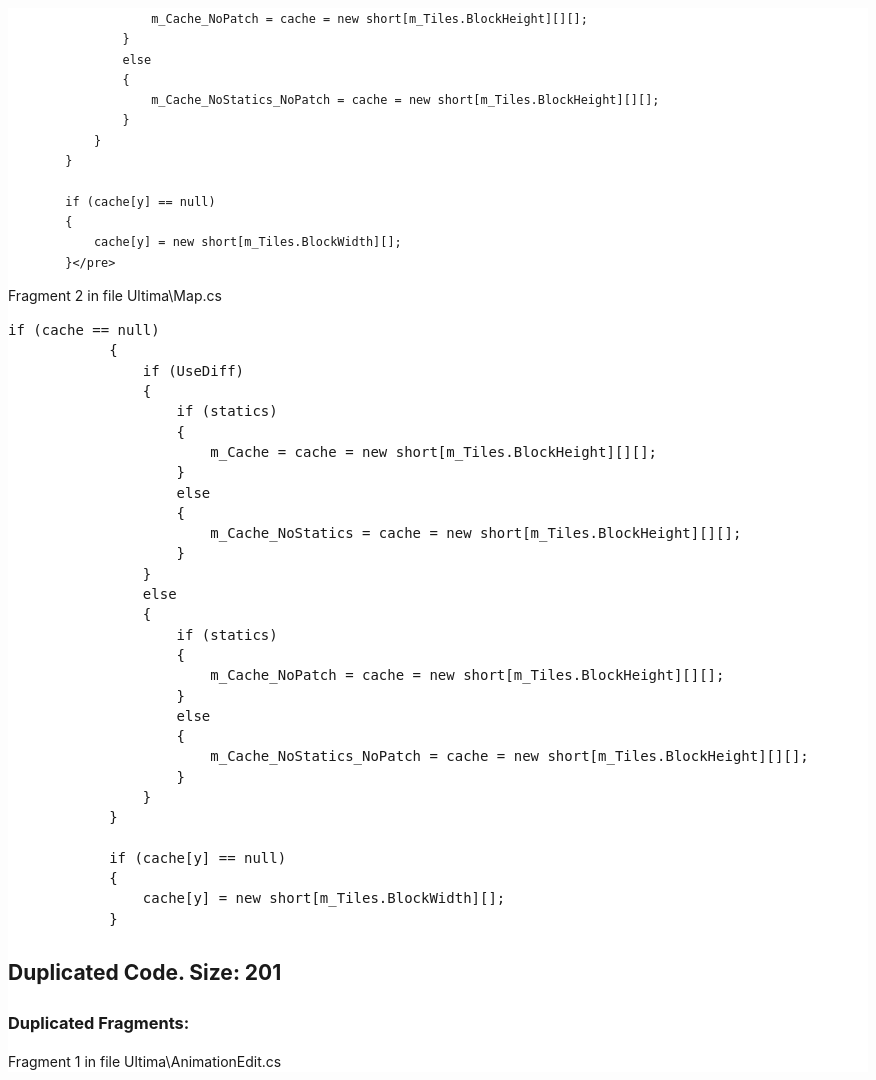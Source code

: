 						m_Cache_NoPatch = cache = new short[m_Tiles.BlockHeight][][];
					}
					else
					{
						m_Cache_NoStatics_NoPatch = cache = new short[m_Tiles.BlockHeight][][];
					}
				}
			}

			if (cache[y] == null)
			{
				cache[y] = new short[m_Tiles.BlockWidth][];
			}</pre>

Fragment 2 in file Ultima\Map.cs

<pre>if (cache == null)
			{
				if (UseDiff)
				{
					if (statics)
					{
						m_Cache = cache = new short[m_Tiles.BlockHeight][][];
					}
					else
					{
						m_Cache_NoStatics = cache = new short[m_Tiles.BlockHeight][][];
					}
				}
				else
				{
					if (statics)
					{
						m_Cache_NoPatch = cache = new short[m_Tiles.BlockHeight][][];
					}
					else
					{
						m_Cache_NoStatics_NoPatch = cache = new short[m_Tiles.BlockHeight][][];
					}
				}
			}

			if (cache[y] == null)
			{
				cache[y] = new short[m_Tiles.BlockWidth][];
			}</pre>

## Duplicated Code. Size: 201

### Duplicated Fragments:

Fragment 1 in file Ultima\AnimationEdit.cs
